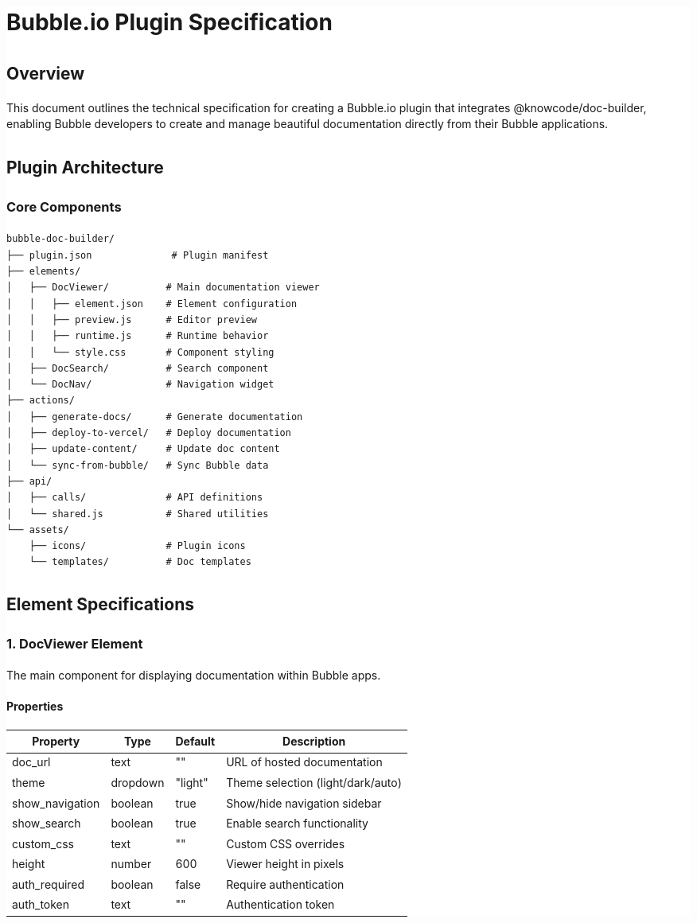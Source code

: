 # Bubble.io Plugin Specification

## Overview

This document outlines the technical specification for creating a Bubble.io plugin that integrates @knowcode/doc-builder, enabling Bubble developers to create and manage beautiful documentation directly from their Bubble applications.

## Plugin Architecture

### Core Components

```
bubble-doc-builder/
├── plugin.json              # Plugin manifest
├── elements/
│   ├── DocViewer/          # Main documentation viewer
│   │   ├── element.json    # Element configuration
│   │   ├── preview.js      # Editor preview
│   │   ├── runtime.js      # Runtime behavior
│   │   └── style.css       # Component styling
│   ├── DocSearch/          # Search component
│   └── DocNav/             # Navigation widget
├── actions/
│   ├── generate-docs/      # Generate documentation
│   ├── deploy-to-vercel/   # Deploy documentation
│   ├── update-content/     # Update doc content
│   └── sync-from-bubble/   # Sync Bubble data
├── api/
│   ├── calls/              # API definitions
│   └── shared.js           # Shared utilities
└── assets/
    ├── icons/              # Plugin icons
    └── templates/          # Doc templates
```

## Element Specifications

### 1. DocViewer Element

The main component for displaying documentation within Bubble apps.

#### Properties
| Property | Type | Default | Description |
|----------|------|---------|-------------|
| doc_url | text | "" | URL of hosted documentation |
| theme | dropdown | "light" | Theme selection (light/dark/auto) |
| show_navigation | boolean | true | Show/hide navigation sidebar |
| show_search | boolean | true | Enable search functionality |
| custom_css | text | "" | Custom CSS overrides |
| height | number | 600 | Viewer height in pixels |
| auth_required | boolean | false | Require authentication |
| auth_token | text | "" | Authentication token |
